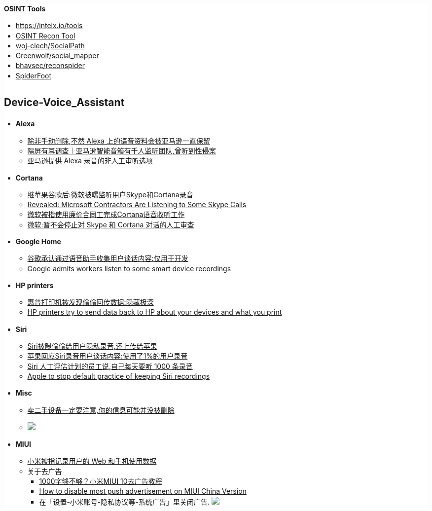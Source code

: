 **OSINT Tools**
- https://intelx.io/tools
- [OSINT Recon Tool](https://recontool.org/#mindmap)
- [woj-ciech/SocialPath](https://github.com/woj-ciech/SocialPath)
- [Greenwolf/social_mapper](https://github.com/Greenwolf/social_mapper)
- [bhavsec/reconspider](https://github.com/bhavsec/reconspider)
- [SpiderFoot](https://www.spiderfoot.net/)

## Device-Voice_Assistant

- **Alexa**
    - [除非手动删除,不然 Alexa 上的语音资料会被亚马逊一直保留](https://cn.engadget.com/2019/07/04/amazon-keeps-alexa-transcripts/)
    - [隔屏有耳调查｜亚马逊智能音箱有千人监听团队,曾听到性侵案](https://www.thepaper.cn/newsDetail_forward_3290014)
    - [亚马逊提供 Alexa 录音的非人工审听选项](https://www.solidot.org/story?sid=61594)

- **Cortana**
    - [继苹果谷歌后:微软被曝监听用户Skype和Cortana录音](https://tech.sina.com.cn/i/2019-08-08/doc-ihytcitm7662431.shtml)
    - [Revealed: Microsoft Contractors Are Listening to Some Skype Calls](https://www.vice.com/en_us/article/xweqbq/microsoft-contractors-listen-to-skype-calls)
    - [微软被指使用廉价合同工完成Cortana语音收听工作](https://www.cnbeta.com/articles/tech/879681.htm)
    - [微软:暂不会停止对 Skype 和 Cortana 对话的人工审查](http://hackernews.cc/archives/26954)

- **Google Home**
    - [谷歌承认通过语音助手收集用户谈话内容:仅用于开发](https://www.ithome.com/0/433/712.htm)
    - [Google admits workers listen to some smart device recordings](https://thehill.com/policy/technology/452620-google-admits-workers-listen-to-some-smart-device-recordings)

- **HP printers**
    - [惠普打印机被发现偷偷回传数据:隐藏极深](https://tech.ifeng.com/c/7q1bbVclnyh)
    - [HP printers try to send data back to HP about your devices and what you print](https://robertheaton.com/2019/09/15/hp-printers-send-data-on-what-you-print-back-to-hp/)

- **Siri**
    - [Siri被曝偷偷给用户隐私录音,还上传给苹果](https://www.ednchina.com/news/201907291202.html)
    - [苹果回应Siri录音用户谈话内容:使用了1%的用户录音](https://www.pingwest.com/w/191896)
    - [Siri 人工评估计划的员工说,自己每天要听 1000 条录音](https://www.ifanr.com/1251668)
    - [Apple to stop default practice of keeping Siri recordings](https://www.reuters.com/article/us-apple-privacy-siri/apple-says-to-restart-siri-reviews-with-new-controls-idUSKCN1VI1X3)

- **Misc**
    - [卖二手设备一定要注意,你的信息可能并没被删除](https://www.sohu.com/a/312245474_804262)

    - ![](./assets/img/手机取证.jpg)

- **MIUI**

    - [小米被指记录用户的 Web 和手机使用数据](https://www.solidot.org/story?sid=64260)
    - 关于去广告
        - [1000字够不够？小米MIUI 10去广告教程](https://zhuanlan.zhihu.com/p/58415240)
        - [How to disable most push advertisement on MIUI China Version](https://telegra.ph/How-to-disable-most-push-advertisement-on-MIUI-China-Version-02-01)
        - 在「设置-小米账号-隐私协议等-系统广告」里关闭广告.
        ![](./assets/img/xiaomiad.png)
